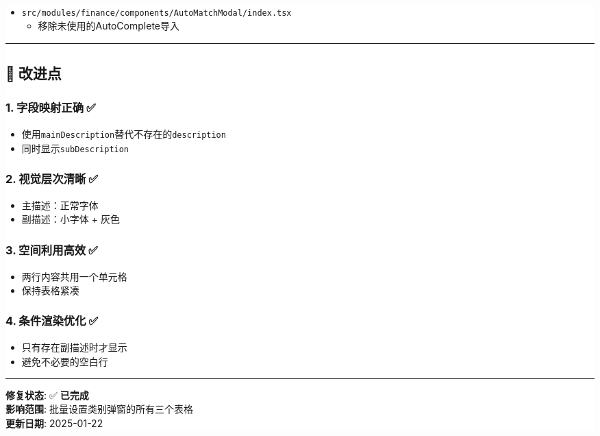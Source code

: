 - `src/modules/finance/components/AutoMatchModal/index.tsx`
  - 移除未使用的AutoComplete导入

---

## 🎯 改进点

### 1. 字段映射正确 ✅
- 使用`mainDescription`替代不存在的`description`
- 同时显示`subDescription`

### 2. 视觉层次清晰 ✅
- 主描述：正常字体
- 副描述：小字体 + 灰色

### 3. 空间利用高效 ✅
- 两行内容共用一个单元格
- 保持表格紧凑

### 4. 条件渲染优化 ✅
- 只有存在副描述时才显示
- 避免不必要的空白行

---

**修复状态**: ✅ **已完成**  
**影响范围**: 批量设置类别弹窗的所有三个表格  
**更新日期**: 2025-01-22

